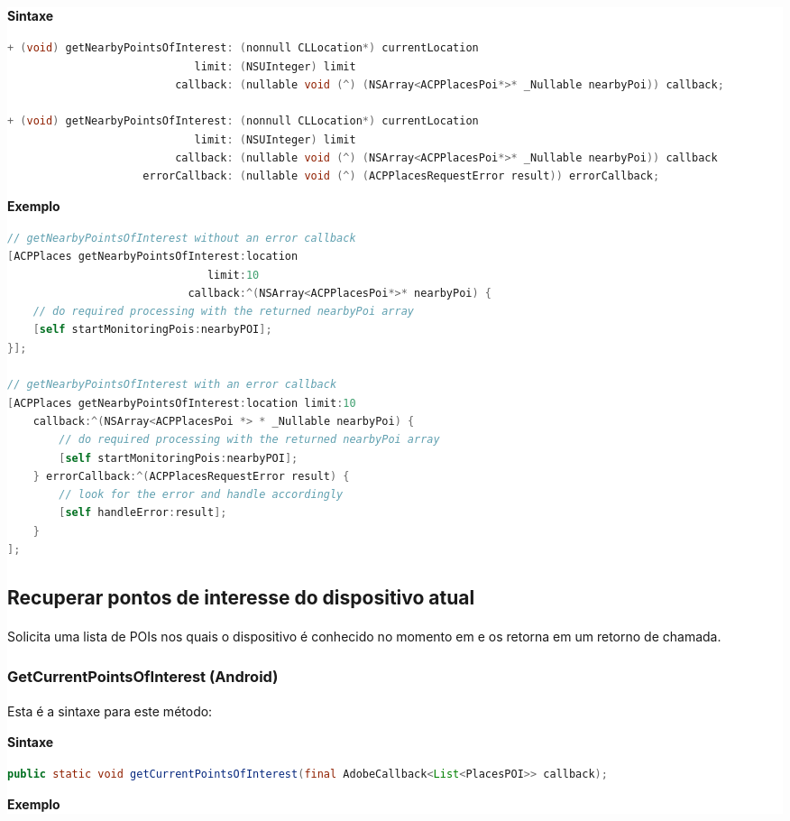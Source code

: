 **Sintaxe**

```objectivec
+ (void) getNearbyPointsOfInterest: (nonnull CLLocation*) currentLocation
                             limit: (NSUInteger) limit
                          callback: (nullable void (^) (NSArray<ACPPlacesPoi*>* _Nullable nearbyPoi)) callback;

+ (void) getNearbyPointsOfInterest: (nonnull CLLocation*) currentLocation
                             limit: (NSUInteger) limit
                          callback: (nullable void (^) (NSArray<ACPPlacesPoi*>* _Nullable nearbyPoi)) callback
                     errorCallback: (nullable void (^) (ACPPlacesRequestError result)) errorCallback;
```

**Exemplo**

```objectivec
// getNearbyPointsOfInterest without an error callback
[ACPPlaces getNearbyPointsOfInterest:location
                               limit:10     
                            callback:^(NSArray<ACPPlacesPoi*>* nearbyPoi) {
    // do required processing with the returned nearbyPoi array
    [self startMonitoringPois:nearbyPOI];
}];

// getNearbyPointsOfInterest with an error callback
[ACPPlaces getNearbyPointsOfInterest:location limit:10
    callback:^(NSArray<ACPPlacesPoi *> * _Nullable nearbyPoi) {
        // do required processing with the returned nearbyPoi array
        [self startMonitoringPois:nearbyPOI];
    } errorCallback:^(ACPPlacesRequestError result) {
        // look for the error and handle accordingly
        [self handleError:result];
    }
];
```

## Recuperar pontos de interesse do dispositivo atual

Solicita uma lista de POIs nos quais o dispositivo é conhecido no momento em e os retorna em um retorno de chamada.

### GetCurrentPointsOfInterest (Android)

Esta é a sintaxe para este método:

**Sintaxe**

```java
public static void getCurrentPointsOfInterest(final AdobeCallback<List<PlacesPOI>> callback);
```

**Exemplo**
